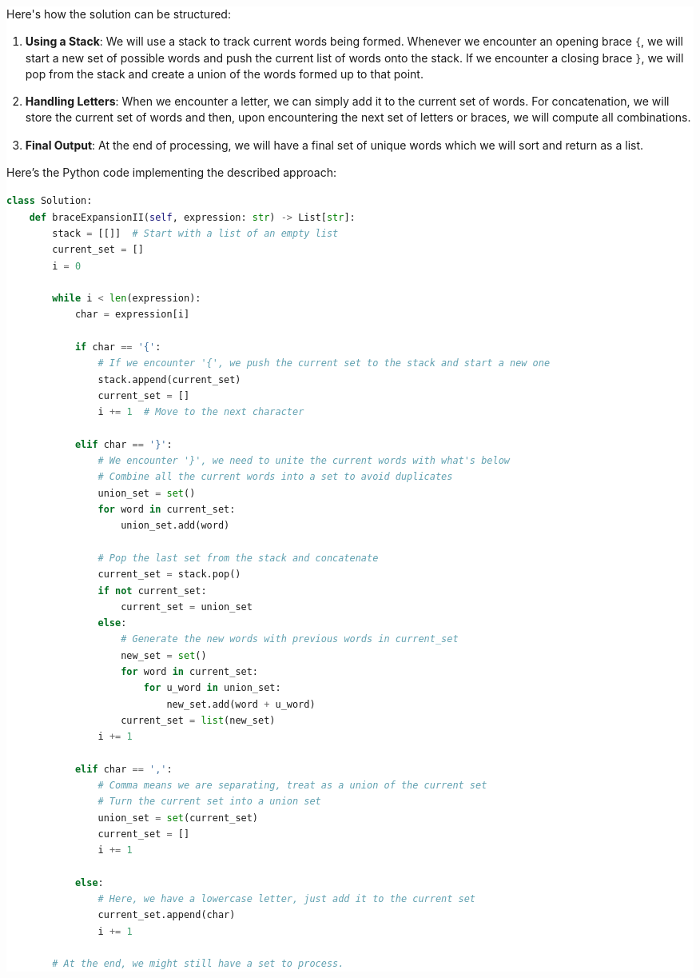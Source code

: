 Here's how the solution can be structured:

1. **Using a Stack**: We will use a stack to track current words being formed. Whenever we encounter an opening brace `{`, we will start a new set of possible words and push the current list of words onto the stack. If we encounter a closing brace `}`, we will pop from the stack and create a union of the words formed up to that point.

2. **Handling Letters**: When we encounter a letter, we can simply add it to the current set of words. For concatenation, we will store the current set of words and then, upon encountering the next set of letters or braces, we will compute all combinations.

3. **Final Output**: At the end of processing, we will have a final set of unique words which we will sort and return as a list.

Here’s the Python code implementing the described approach:



```python
class Solution:
    def braceExpansionII(self, expression: str) -> List[str]:
        stack = [[]]  # Start with a list of an empty list
        current_set = []
        i = 0
        
        while i < len(expression):
            char = expression[i]
            
            if char == '{':
                # If we encounter '{', we push the current set to the stack and start a new one
                stack.append(current_set)
                current_set = []
                i += 1  # Move to the next character
            
            elif char == '}':
                # We encounter '}', we need to unite the current words with what's below
                # Combine all the current words into a set to avoid duplicates
                union_set = set()
                for word in current_set:
                    union_set.add(word)
                
                # Pop the last set from the stack and concatenate
                current_set = stack.pop()
                if not current_set:
                    current_set = union_set
                else:
                    # Generate the new words with previous words in current_set
                    new_set = set()
                    for word in current_set:
                        for u_word in union_set:
                            new_set.add(word + u_word)
                    current_set = list(new_set)
                i += 1
            
            elif char == ',':
                # Comma means we are separating, treat as a union of the current set
                # Turn the current set into a union set
                union_set = set(current_set)
                current_set = []
                i += 1
            
            else:
                # Here, we have a lowercase letter, just add it to the current set
                current_set.append(char)
                i += 1
        
        # At the end, we might still have a set to process.
```